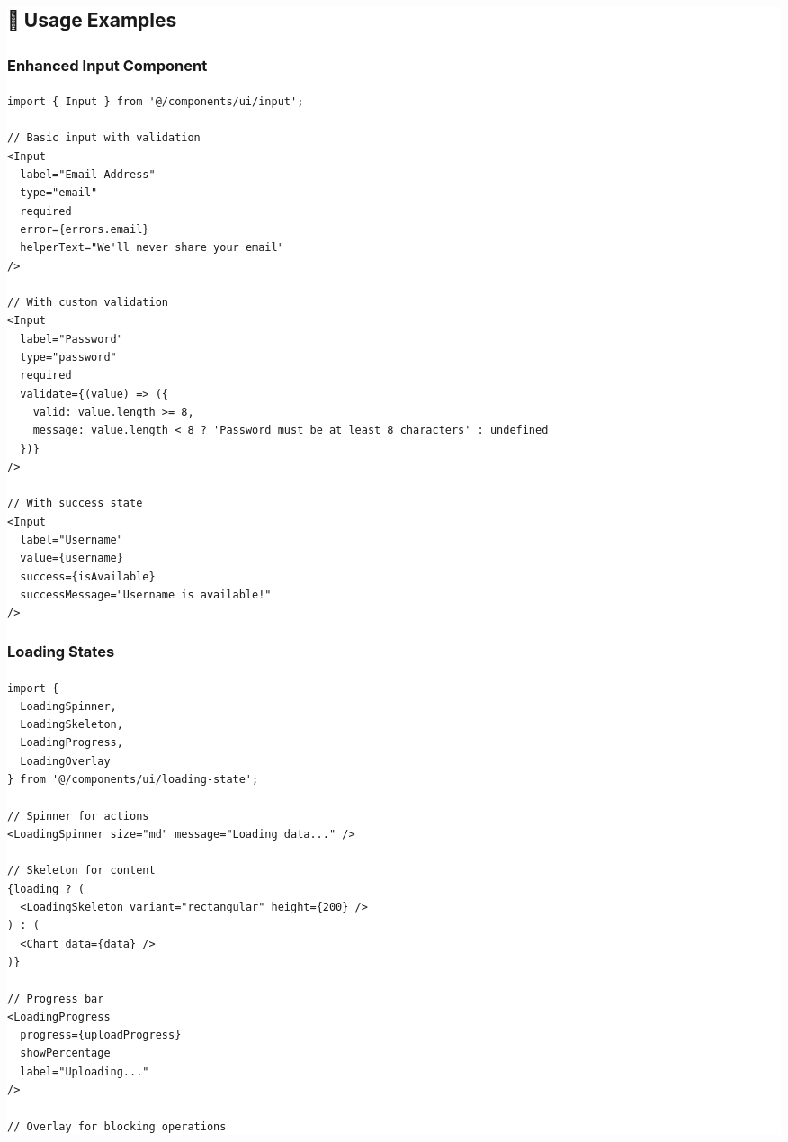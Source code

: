 
## 🚀 Usage Examples

### Enhanced Input Component
```tsx
import { Input } from '@/components/ui/input';

// Basic input with validation
<Input
  label="Email Address"
  type="email"
  required
  error={errors.email}
  helperText="We'll never share your email"
/>

// With custom validation
<Input
  label="Password"
  type="password"
  required
  validate={(value) => ({
    valid: value.length >= 8,
    message: value.length < 8 ? 'Password must be at least 8 characters' : undefined
  })}
/>

// With success state
<Input
  label="Username"
  value={username}
  success={isAvailable}
  successMessage="Username is available!"
/>
```

### Loading States
```tsx
import { 
  LoadingSpinner, 
  LoadingSkeleton, 
  LoadingProgress,
  LoadingOverlay 
} from '@/components/ui/loading-state';

// Spinner for actions
<LoadingSpinner size="md" message="Loading data..." />

// Skeleton for content
{loading ? (
  <LoadingSkeleton variant="rectangular" height={200} />
) : (
  <Chart data={data} />
)}

// Progress bar
<LoadingProgress 
  progress={uploadProgress} 
  showPercentage 
  label="Uploading..." 
/>

// Overlay for blocking operations
```